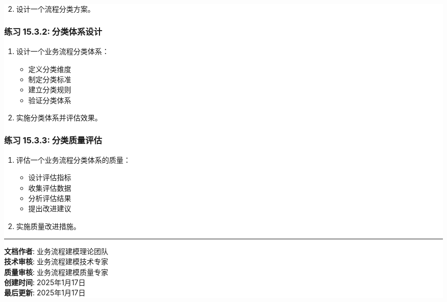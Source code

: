 2. 设计一个流程分类方案。

### 练习 15.3.2: 分类体系设计

1. 设计一个业务流程分类体系：
   - 定义分类维度
   - 制定分类标准
   - 建立分类规则
   - 验证分类体系

2. 实施分类体系并评估效果。

### 练习 15.3.3: 分类质量评估

1. 评估一个业务流程分类体系的质量：
   - 设计评估指标
   - 收集评估数据
   - 分析评估结果
   - 提出改进建议

2. 实施质量改进措施。

---

**文档作者**: 业务流程建模理论团队  
**技术审核**: 业务流程建模技术专家  
**质量审核**: 业务流程建模质量专家  
**创建时间**: 2025年1月17日  
**最后更新**: 2025年1月17日
